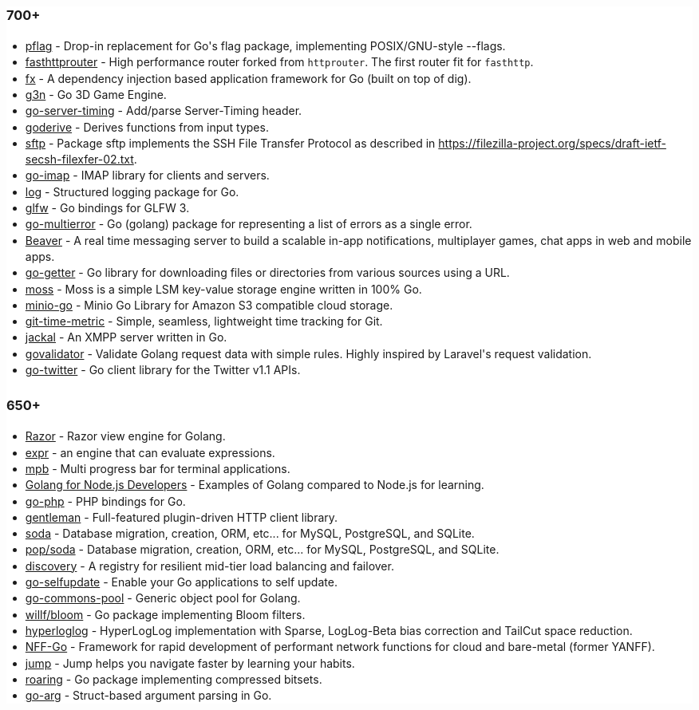  ### 700+

* [pflag](https://github.com/spf13/pflag) - Drop-in replacement for Go's flag package, implementing POSIX/GNU-style --flags.
* [fasthttprouter](https://github.com/buaazp/fasthttprouter) - High performance router forked from `httprouter`. The first router fit for `fasthttp`.
* [fx](https://github.com/uber-go/fx) - A dependency injection based application framework for Go (built on top of dig).
* [g3n](https://github.com/g3n/engine) - Go 3D Game Engine.
* [go-server-timing](https://github.com/mitchellh/go-server-timing) - Add/parse Server-Timing header.
* [goderive](https://github.com/awalterschulze/goderive) - Derives functions from input types.
* [sftp](https://github.com/pkg/sftp) - Package sftp implements the SSH File Transfer Protocol as described in https://filezilla-project.org/specs/draft-ietf-secsh-filexfer-02.txt.
* [go-imap](https://github.com/emersion/go-imap) - IMAP library for clients and servers.
* [log](https://github.com/apex/log) - Structured logging package for Go.
* [glfw](https://github.com/go-gl/glfw) - Go bindings for GLFW 3.
* [go-multierror](https://github.com/hashicorp/go-multierror) - Go (golang) package for representing a list of errors as a single error.
* [Beaver](https://github.com/Clivern/Beaver) - A real time messaging server to build a scalable in-app notifications, multiplayer games, chat apps in web and mobile apps.
* [go-getter](https://github.com/hashicorp/go-getter) - Go library for downloading files or directories from various sources using a URL.
* [moss](https://github.com/couchbase/moss) - Moss is a simple LSM key-value storage engine written in 100% Go.
* [minio-go](https://github.com/minio/minio-go) - Minio Go Library for Amazon S3 compatible cloud storage.
* [git-time-metric](https://github.com/git-time-metric/gtm) - Simple, seamless, lightweight time tracking for Git.
* [jackal](https://github.com/ortuman/jackal) - An XMPP server written in Go.
* [govalidator](https://github.com/thedevsaddam/govalidator) - Validate Golang request data with simple rules. Highly inspired by Laravel's request validation.
* [go-twitter](https://github.com/dghubble/go-twitter) - Go client library for the Twitter v1.1 APIs.

 ### 650+

* [Razor](https://github.com/sipin/gorazor) - Razor view engine for Golang.
* [expr](https://github.com/antonmedv/expr) - an engine that can evaluate expressions.
* [mpb](https://github.com/vbauerster/mpb) - Multi progress bar for terminal applications.
* [Golang for Node.js Developers](https://github.com/miguelmota/golang-for-nodejs-developers) - Examples of Golang compared to Node.js for learning.
* [go-php](https://github.com/deuill/go-php) - PHP bindings for Go.
* [gentleman](https://github.com/h2non/gentleman) - Full-featured plugin-driven HTTP client library.
* [soda](https://github.com/gobuffalo/pop/tree/master/soda) - Database migration, creation, ORM, etc... for MySQL, PostgreSQL, and SQLite.
* [pop/soda](https://github.com/gobuffalo/pop) - Database migration, creation, ORM, etc... for MySQL, PostgreSQL, and SQLite.
* [discovery](https://github.com/Bilibili/discovery) - A registry for resilient mid-tier load balancing and failover.
* [go-selfupdate](https://github.com/sanbornm/go-selfupdate) - Enable your Go applications to self update.
* [go-commons-pool](https://github.com/jolestar/go-commons-pool) - Generic object pool for Golang.
* [willf/bloom](https://github.com/willf/bloom) - Go package implementing Bloom filters.
* [hyperloglog](https://github.com/axiomhq/hyperloglog) - HyperLogLog implementation with Sparse, LogLog-Beta bias correction and TailCut space reduction.
* [NFF-Go](https://github.com/intel-go/nff-go) - Framework for rapid development of performant network functions for cloud and bare-metal (former YANFF).
* [jump](https://github.com/gsamokovarov/jump) - Jump helps you navigate faster by learning your habits.
* [roaring](https://github.com/RoaringBitmap/roaring) - Go package implementing compressed bitsets.
* [go-arg](https://github.com/alexflint/go-arg) - Struct-based argument parsing in Go.